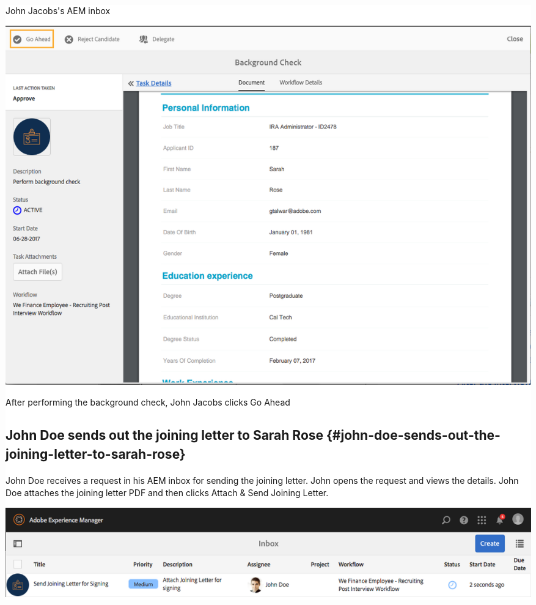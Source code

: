 John Jacobs's AEM inbox

![](assets/johnjacobsbackgroundcheckgoahead.png)

After performing the background check, John Jacobs clicks Go Ahead

## John Doe sends out the joining letter to Sarah Rose {#john-doe-sends-out-the-joining-letter-to-sarah-rose}





John Doe receives a request in his AEM inbox for sending the joining letter. John opens the request and views the details. John Doe attaches the joining letter PDF and then clicks Attach & Send Joining Letter.

![](assets/johndoejoiningletterinbox.png)
